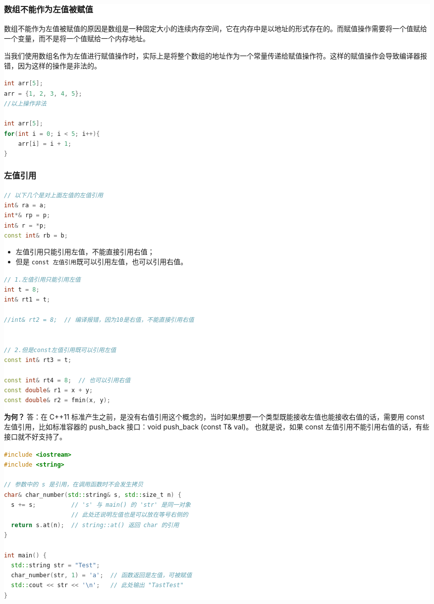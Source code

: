 ### 数组不能作为左值被赋值

数组不能作为左值被赋值的原因是数组是一种固定大小的连续内存空间，它在内存中是以地址的形式存在的。而赋值操作需要将一个值赋给一个变量，而不是将一个值赋给一个内存地址。

当我们使用数组名作为左值进行赋值操作时，实际上是将整个数组的地址作为一个常量传递给赋值操作符。这样的赋值操作会导致编译器报错，因为这样的操作是非法的。

```cpp
int arr[5];
arr = {1, 2, 3, 4, 5};
//以上操作非法

int arr[5];
for(int i = 0; i < 5; i++){
    arr[i] = i + 1;
}

```

### 左值引用

```cpp
// 以下几个是对上面左值的左值引用
int& ra = a;
int*& rp = p;
int& r = *p;
const int& rb = b;
```

- 左值引用只能引用左值，不能直接引用右值；
- 但是 `const 左值引用`既可以引用左值，也可以引用右值。

```cpp
// 1.左值引用只能引用左值
int t = 8;
int& rt1 = t;

//int& rt2 = 8;  // 编译报错，因为10是右值，不能直接引用右值


// 2.但是const左值引用既可以引用左值
const int& rt3 = t;

const int& rt4 = 8;  // 也可以引用右值
const double& r1 = x + y;
const double& r2 = fmin(x, y);
```

**为何？**
答：在 C++11 标准产生之前，是没有右值引用这个概念的，当时如果想要一个类型既能接收左值也能接收右值的话，需要用 const 左值引用，比如标准容器的 push_back 接口：void push_back (const T& val)。
也就是说，如果 const 左值引用不能引用右值的话，有些接口就不好支持了。

```cpp
#include <iostream>
#include <string>

// 参数中的 s 是引用，在调用函数时不会发生拷贝
char& char_number(std::string& s, std::size_t n) {
  s += s;          // 's' 与 main() 的 'str' 是同一对象
                   // 此处还说明左值也是可以放在等号右侧的
  return s.at(n);  // string::at() 返回 char 的引用
}

int main() {
  std::string str = "Test";
  char_number(str, 1) = 'a';  // 函数返回是左值，可被赋值
  std::cout << str << '\n';   // 此处输出 "TastTest"
}
```